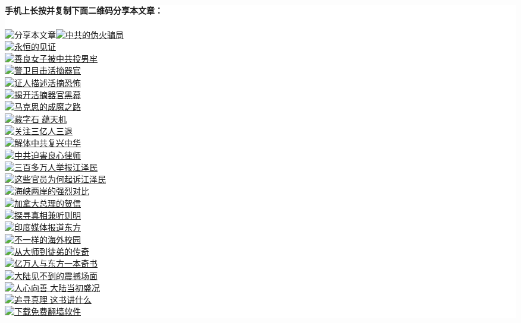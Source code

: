 <strong>手机上长按并复制下面二维码分享本文章：</strong><br><br><img src="https://chart.apis.google.com/chart?cht=qr&chs=240x240&choe=UTF-8&chld=M|2&chl=https://github.com/19920513/djy/blob/master/gb/22/12/30/n13894782.md%231" title="分享本文章"></td><td VALIGN=TOP><a href="https://github.com/19920513/djy/blob/master/gb/16/1/21/n4622075.md?dfh#1" target="_blank"><img src="https://raw.githubusercontent.com/19920513/djy/master/gb/300/wei-f1.jpg" title="中共的伪火骗局"  alt="中共的伪火骗局"></a><br><a href="https://github.com/19920513/www/blob/master/README.md?dfh#9" target="_blank"><img src="https://raw.githubusercontent.com/19920513/djy/master/gb/300/yong-h.jpg" title="永恒的见证"  alt="永恒的见证"></a><br><a href="https://github.com/19920513/djy/blob/master/gb/13/9/29/n3974789.md?dfh#1" target="_blank"><img src="https://raw.githubusercontent.com/19920513/djy/master/gb/300/shang-lnz.jpg" title="善良女子被中共投男牢"  alt="善良女子被中共投男牢"></a><br><a href="https://github.com/19920513/djy/blob/master/gb/16/3/16/n4663449.md?dfh#1" target="_blank"><img src="https://raw.githubusercontent.com/19920513/djy/master/gb/300/huo-z3.jpg" title="警卫目击活摘器官"  alt="警卫目击活摘器官"></a><br><a href="https://github.com/19920513/djy/blob/master/gb/16/8/7/n8177641.md?dfh#1" target="_blank"><img src="https://raw.githubusercontent.com/19920513/djy/master/gb/300/huo-z4.jpg" title="证人描述活摘恐怖"  alt="证人描述活摘恐怖"></a><br><a href="https://github.com/19920513/djy/blob/master/gb/10/4/19/n2881569.md?dfh#1" target="_blank"><img src="https://raw.githubusercontent.com/19920513/djy/master/gb/300/huo-z1.jpg" title="揭开活摘器官黑幕"  alt="揭开活摘器官黑幕"></a><br><a href="https://github.com/19920513/djy/blob/master/gb/10/11/7/n3077476.md?dfh#1" target="_blank"><img src="https://raw.githubusercontent.com/19920513/djy/master/gb/300/ma-ks.jpg" title="马克思的成魔之路"  alt="马克思的成魔之路"></a><br><a href="https://github.com/19920513/djy/blob/master/gb/14/6/9/n4173977.md?dfh#1" target="_blank"><img src="https://raw.githubusercontent.com/19920513/djy/master/gb/300/chang-zs.jpg" title="藏字石 蕴天机"  alt="藏字石 蕴天机"></a><br><a href="https://github.com/19920513/djy/blob/master/gb/18/5/10/n10381511.md?dfh#1" target="_blank"><img src="https://raw.githubusercontent.com/19920513/djy/master/gb/300/st1.jpg" title="关注三亿人三退"  alt="关注三亿人三退"></a><br><a href="https://github.com/19920513/djy/blob/master/gb/18/3/21/n10237682.md?dfh#1" target="_blank"><img src="https://raw.githubusercontent.com/19920513/djy/master/gb/300/jie-t.jpg" title="解体中共复兴中华"  alt="解体中共复兴中华"></a><br><a href="https://github.com/19920513/djy/blob/master/gb/9/2/9/n2422991.md?dfh#1" target="_blank"><img src="https://raw.githubusercontent.com/19920513/djy/master/gb/300/gao-zs.jpg" title="中共迫害良心律师"  alt="中共迫害良心律师"></a><br><a href="https://github.com/19920513/djy/blob/master/gb/18/12/9/n10900044.md?dfh#1" target="_blank"><img src="https://raw.githubusercontent.com/19920513/djy/master/gb/300/sj1.jpg" title="三百多万人举报江泽民"  alt="三百多万人举报江泽民"></a><br><a href="https://github.com/19920513/djy/blob/master/gb/18/8/28/n10672014.md?dfh#1" target="_blank"><img src="https://raw.githubusercontent.com/19920513/djy/master/gb/300/sj2.jpg" title="这些官员为何起诉江泽民"  alt="这些官员为何起诉江泽民"></a><br><a href="https://github.com/19920513/djy/blob/master/gb/8/12/18/n2367165.md?dfh#1" target="_blank"><img src="https://raw.githubusercontent.com/19920513/djy/master/gb/300/liangan.jpg" title="海峡两岸的强烈对比"  alt="海峡两岸的强烈对比"></a><br><a href="https://github.com/19920513/djy/blob/master/gb/15/12/10/n4593139.md?dfh#1" target="_blank"><img src="https://raw.githubusercontent.com/19920513/djy/master/gb/300/jia-ndzl.jpg" title="加拿大总理的贺信"  alt="加拿大总理的贺信"></a><br><a href="https://github.com/19920513/djy/blob/master/gb/11/6/17/n3289382.md?dfh#1" target="_blank"><img src="https://raw.githubusercontent.com/19920513/djy/master/gb/300/xiao-wd.jpg" title="探寻真相兼听则明"  alt="探寻真相兼听则明"></a><br><a href="https://github.com/19920513/djy/blob/master/gb/18/10/27/n10812623.md?dfh#1" target="_blank"><img src="https://raw.githubusercontent.com/19920513/djy/master/gb/300/yindu.jpg" title="印度媒体报道东方"  alt="印度媒体报道东方"></a><br><a href="https://github.com/19920513/djy/blob/master/gb/18/6/9/n10469652.md?dfh#1" target="_blank"><img src="https://raw.githubusercontent.com/19920513/djy/master/gb/300/xie-j.jpg" title="不一样的海外校园"  alt="不一样的海外校园"></a><br><a href="https://github.com/19920513/djy/blob/master/gb/7/4/5/n1669415.md?dfh#1" target="_blank"><img src="https://raw.githubusercontent.com/19920513/djy/master/gb/300/li-up.jpg" title="从大师到徒弟的传奇"  alt="从大师到徒弟的传奇"></a><br><a href="https://github.com/19920513/djy/blob/master/gb/17/5/26/n9191512.md?dfh#1" target="_blank"><img src="https://raw.githubusercontent.com/19920513/djy/master/gb/300/zfl2.jpg" title="亿万人与东方一本奇书"  alt="亿万人与东方一本奇书"></a><br><a href="https://github.com/19920513/djy/blob/master/gb/13/11/27/n4020290.md?dfh#1" target="_blank"><img src="https://raw.githubusercontent.com/19920513/djy/master/gb/300/zhen-h.jpg" title="大陆见不到的震撼场面"  alt="大陆见不到的震撼场面"></a><br><a href="https://github.com/19920513/djy/blob/master/gb/15/7/17/n4482910.md?dfh#1" target="_blank"><img src="https://raw.githubusercontent.com/19920513/djy/master/gb/300/dalu-sk.jpg" title="人心向善 大陆当初盛况"  alt="人心向善 大陆当初盛况"></a><br><a href="https://github.com/19920513/djy/blob/master/gb/19/1/5/n10955468.md?dfh#1" target="_blank"><img src="https://raw.githubusercontent.com/19920513/djy/master/gb/300/zfl1.jpg" title="追寻真理 这书讲什么"  alt="追寻真理 这书讲什么"></a><br><a href="https://github.com/19920513/www/blob/master/README.md?dfh#1" target="_blank"><img src="https://raw.githubusercontent.com/19920513/djy/master/gb/300/fq1.jpg" title="下载免费翻墙软件"  alt="下载免费翻墙软件"></a><br></td></tr></table>
